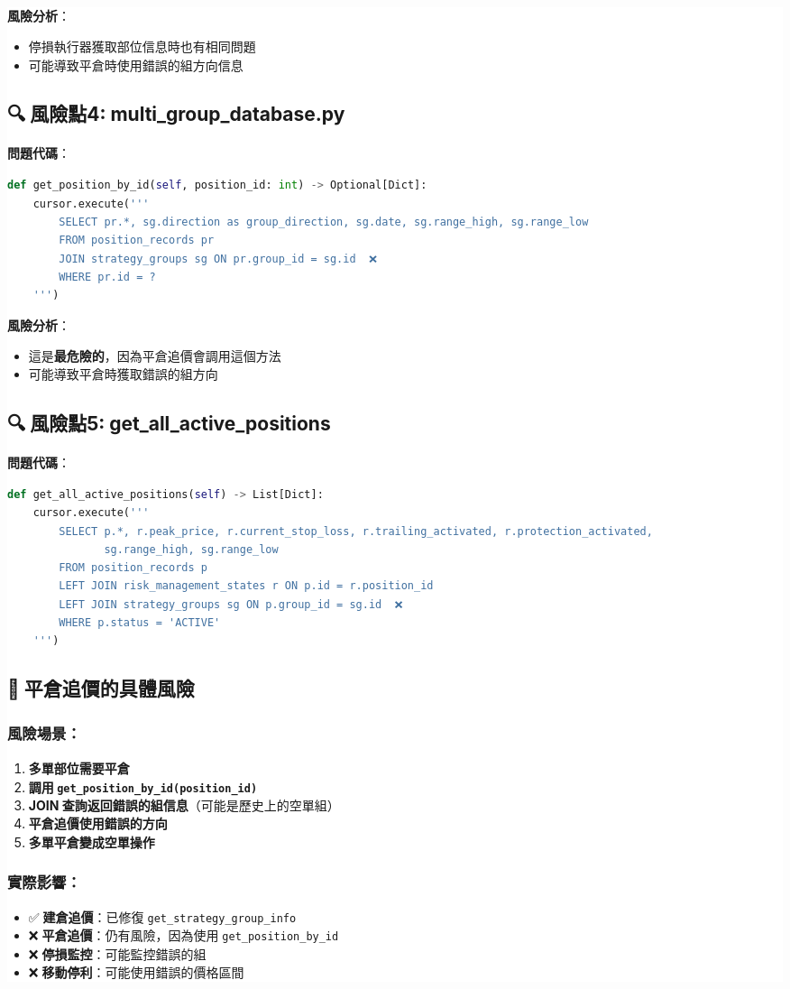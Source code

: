 **風險分析**：
- 停損執行器獲取部位信息時也有相同問題
- 可能導致平倉時使用錯誤的組方向信息

## 🔍 風險點4: multi_group_database.py

**問題代碼**：
```python
def get_position_by_id(self, position_id: int) -> Optional[Dict]:
    cursor.execute('''
        SELECT pr.*, sg.direction as group_direction, sg.date, sg.range_high, sg.range_low
        FROM position_records pr
        JOIN strategy_groups sg ON pr.group_id = sg.id  ❌
        WHERE pr.id = ?
    ''')
```

**風險分析**：
- 這是**最危險的**，因為平倉追價會調用這個方法
- 可能導致平倉時獲取錯誤的組方向

## 🔍 風險點5: get_all_active_positions

**問題代碼**：
```python
def get_all_active_positions(self) -> List[Dict]:
    cursor.execute('''
        SELECT p.*, r.peak_price, r.current_stop_loss, r.trailing_activated, r.protection_activated,
               sg.range_high, sg.range_low
        FROM position_records p
        LEFT JOIN risk_management_states r ON p.id = r.position_id
        LEFT JOIN strategy_groups sg ON p.group_id = sg.id  ❌
        WHERE p.status = 'ACTIVE'
    ''')
```

## 🚨 平倉追價的具體風險

### 風險場景：
1. **多單部位需要平倉**
2. **調用 `get_position_by_id(position_id)`**
3. **JOIN 查詢返回錯誤的組信息**（可能是歷史上的空單組）
4. **平倉追價使用錯誤的方向**
5. **多單平倉變成空單操作**

### 實際影響：
- ✅ **建倉追價**：已修復 `get_strategy_group_info`
- ❌ **平倉追價**：仍有風險，因為使用 `get_position_by_id`
- ❌ **停損監控**：可能監控錯誤的組
- ❌ **移動停利**：可能使用錯誤的價格區間
